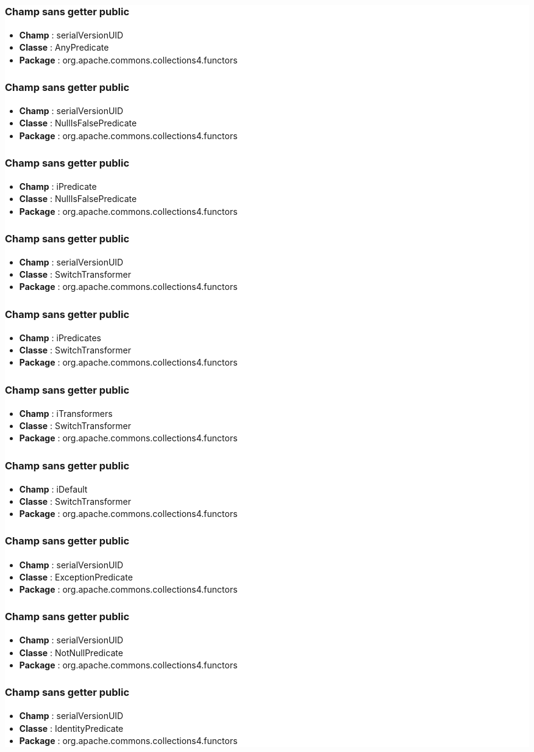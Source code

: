 ### Champ sans getter public
- **Champ** : serialVersionUID
- **Classe** : AnyPredicate
- **Package** : org.apache.commons.collections4.functors

### Champ sans getter public
- **Champ** : serialVersionUID
- **Classe** : NullIsFalsePredicate
- **Package** : org.apache.commons.collections4.functors

### Champ sans getter public
- **Champ** : iPredicate
- **Classe** : NullIsFalsePredicate
- **Package** : org.apache.commons.collections4.functors

### Champ sans getter public
- **Champ** : serialVersionUID
- **Classe** : SwitchTransformer
- **Package** : org.apache.commons.collections4.functors

### Champ sans getter public
- **Champ** : iPredicates
- **Classe** : SwitchTransformer
- **Package** : org.apache.commons.collections4.functors

### Champ sans getter public
- **Champ** : iTransformers
- **Classe** : SwitchTransformer
- **Package** : org.apache.commons.collections4.functors

### Champ sans getter public
- **Champ** : iDefault
- **Classe** : SwitchTransformer
- **Package** : org.apache.commons.collections4.functors

### Champ sans getter public
- **Champ** : serialVersionUID
- **Classe** : ExceptionPredicate
- **Package** : org.apache.commons.collections4.functors

### Champ sans getter public
- **Champ** : serialVersionUID
- **Classe** : NotNullPredicate
- **Package** : org.apache.commons.collections4.functors

### Champ sans getter public
- **Champ** : serialVersionUID
- **Classe** : IdentityPredicate
- **Package** : org.apache.commons.collections4.functors
